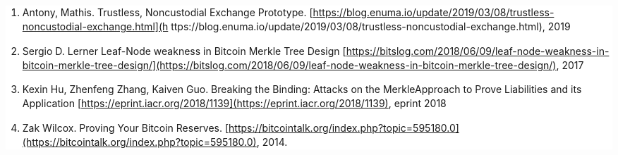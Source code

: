 1. Antony, Mathis. Trustless, Noncustodial Exchange Prototype. [https://blog.enuma.io/update/2019/03/08/trustless-noncustodial-exchange.html](h
ttps://blog.enuma.io/update/2019/03/08/trustless-noncustodial-exchange.html), 2019

2. Sergio D. Lerner Leaf-Node weakness in Bitcoin Merkle Tree Design [https://bitslog.com/2018/06/09/leaf-node-weakness-in-bitcoin-merkle-tree-design/](https://bitslog.com/2018/06/09/leaf-node-weakness-in-bitcoin-merkle-tree-design/), 2017

3. Kexin Hu, Zhenfeng Zhang, Kaiven Guo. Breaking the Binding: Attacks on the MerkleApproach to Prove Liabilities and its Application
[https://eprint.iacr.org/2018/1139](https://eprint.iacr.org/2018/1139), eprint 2018

4. Zak Wilcox. Proving Your Bitcoin Reserves. [https://bitcointalk.org/index.php?topic=595180.0](https://bitcointalk.org/index.php?topic=595180.0), 2014.
